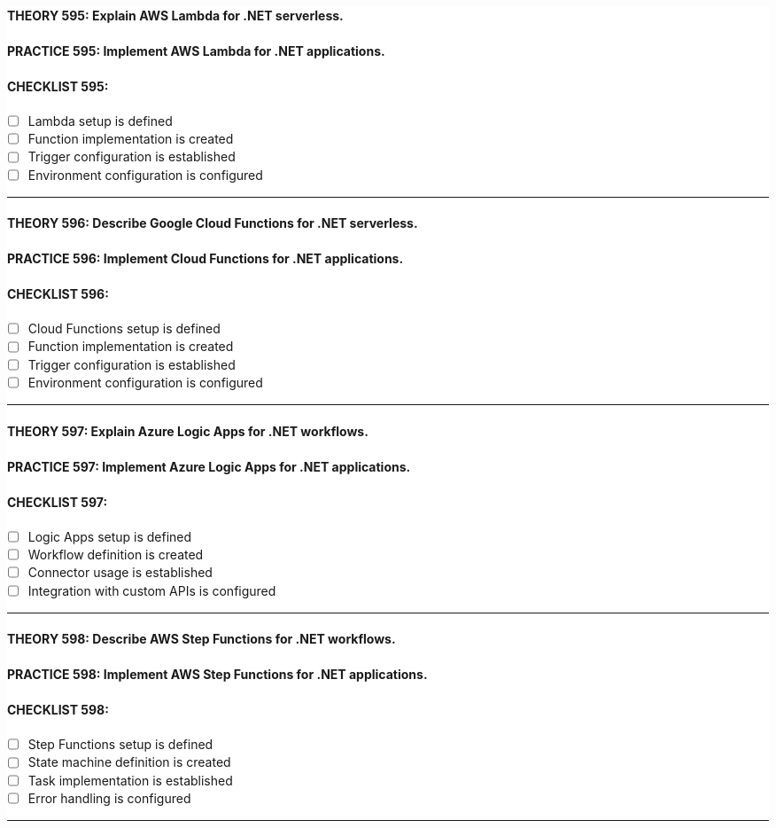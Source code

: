 
#### THEORY 595: Explain AWS Lambda for .NET serverless.

#### PRACTICE 595: Implement AWS Lambda for .NET applications.

#### CHECKLIST 595:

- [ ] Lambda setup is defined
- [ ] Function implementation is created
- [ ] Trigger configuration is established
- [ ] Environment configuration is configured

---

#### THEORY 596: Describe Google Cloud Functions for .NET serverless.

#### PRACTICE 596: Implement Cloud Functions for .NET applications.

#### CHECKLIST 596:

- [ ] Cloud Functions setup is defined
- [ ] Function implementation is created
- [ ] Trigger configuration is established
- [ ] Environment configuration is configured

---

#### THEORY 597: Explain Azure Logic Apps for .NET workflows.

#### PRACTICE 597: Implement Azure Logic Apps for .NET applications.

#### CHECKLIST 597:

- [ ] Logic Apps setup is defined
- [ ] Workflow definition is created
- [ ] Connector usage is established
- [ ] Integration with custom APIs is configured

---

#### THEORY 598: Describe AWS Step Functions for .NET workflows.

#### PRACTICE 598: Implement AWS Step Functions for .NET applications.

#### CHECKLIST 598:

- [ ] Step Functions setup is defined
- [ ] State machine definition is created
- [ ] Task implementation is established
- [ ] Error handling is configured

---